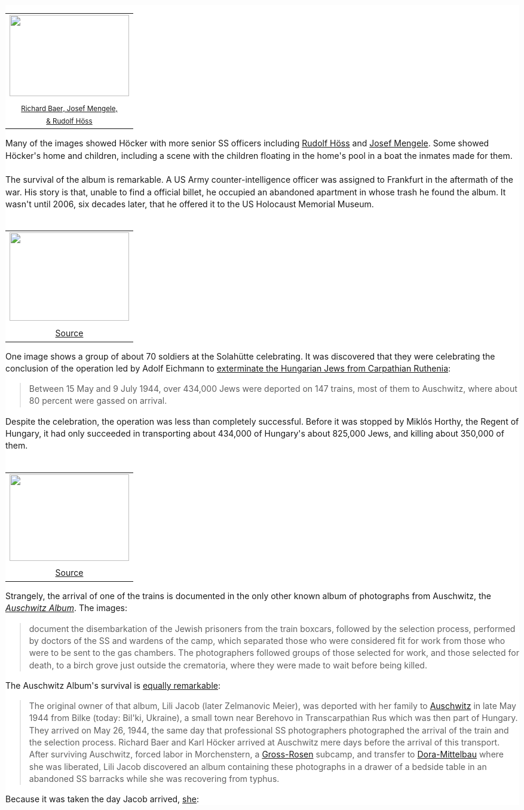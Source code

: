 <table cellpadding="0" cellspacing="0" class="tr-caption-container" style="float: right;"><tbody><tr><td style="text-align: center;"><a href="https://upload.wikimedia.org/wikipedia/commons/c/c5/Richard_Baer%2C_Josef_Mengele%2C_Rudolf_Hoess%2C_Auschwitz._Album_H%C3%B6cker.jpg" imageanchor="1" style="clear: right; margin-bottom: 1em; margin-left: auto; margin-right: auto;"><img border="0" data-original-height="1391" data-original-width="2048" height="136" src="https://upload.wikimedia.org/wikipedia/commons/c/c5/Richard_Baer%2C_Josef_Mengele%2C_Rudolf_Hoess%2C_Auschwitz._Album_H%C3%B6cker.jpg" width="200" /></a></td></tr><tr><td class="tr-caption" style="text-align: center;"><small><a href="https://commons.wikimedia.org/wiki/File:Richard_Baer,_Josef_Mengele,_Rudolf_Hoess,_Auschwitz._Album_H%C3%B6cker.jpg">Richard Baer, Josef Mengele,<br />&amp; Rudolf Höss</a></small></td></tr></tbody></table>
Many of the images showed Höcker with more senior SS officers including <a href="https://en.wikipedia.org/wiki/Rudolf_H%C3%B6ss">Rudolf Höss</a> and <a href="https://en.wikipedia.org/wiki/Josef_Mengele">Josef Mengele</a>. Some showed Höcker's home and children, including a scene with the children floating in the home's pool in a boat the inmates made for them.<br />
<br />
The survival of the album is remarkable. A US Army counter-intelligence officer was assigned to Frankfurt in the aftermath of the war. His story is that, unable to find a official billet, he occupied an abandoned apartment in whose trash he found the album. It wasn't until 2006, six decades later, that he offered it to the US Holocaust Memorial Museum.<br />
<br />
<table cellpadding="0" cellspacing="0" class="tr-caption-container" style="float: right;"><tbody><tr><td style="text-align: center;"><a href="https://encyclopedia.ushmm.org/images/large/5d7bf851-6cf0-4f51-943b-00f337a23712.jpg" imageanchor="1" style="clear: right; margin-bottom: 1em; margin-left: auto; margin-right: auto;"><img border="0" data-original-height="475" data-original-width="640" height="148" src="https://encyclopedia.ushmm.org/images/large/5d7bf851-6cf0-4f51-943b-00f337a23712.jpg" width="200" /></a></td></tr><tr><td class="tr-caption" style="text-align: center;"><a href="https://encyclopedia.ushmm.org/content/en/article/auschwitz-through-the-lens-of-the-ss-the-album">Source</a></td></tr></tbody></table>
One image shows a group of about 70 soldiers at the Solahütte celebrating. It was discovered that they were celebrating the conclusion of the operation led by Adolf Eichmann to <a href="https://en.wikipedia.org/wiki/The_Holocaust_in_Hungary">exterminate the Hungarian Jews from Carpathian Ruthenia</a>:<br />
<blockquote>
Between 15 May and 9 July 1944, over 434,000 Jews were deported on 147 trains, most of them to Auschwitz, where about 80 percent were gassed on arrival.
</blockquote> 
Despite the celebration, the operation was less than completely successful. Before it was stopped by Miklós Horthy, the Regent of Hungary, it had only succeeded in transporting about 434,000 of Hungary's about 825,000 Jews, and killing about 350,000 of them.<br />
<br />
<table cellpadding="0" cellspacing="0" class="tr-caption-container" style="float: right;"><tbody><tr><td style="text-align: center;"><a href="https://collections.ushmm.org/iiif-b/assets/738026" imageanchor="1" style="clear: right; margin-bottom: 1em; margin-left: auto; margin-right: auto;"><img border="0" data-original-height="1200" data-original-width="1654" height="145" src="https://collections.ushmm.org/iiif-b/assets/738026" width="200" /></a></td></tr><tr><td class="tr-caption" style="text-align: center;"><a href="https://collections.ushmm.org/search/catalog/pa8528">Source</a></td></tr></tbody></table>
Strangely, the arrival of one of the trains is documented in the only other known album of photographs from Auschwitz, the <a href="https://en.wikipedia.org/wiki/Auschwitz_Album"><i>Auschwitz Album</i></a>. The images:<br />
<blockquote>
document the disembarkation of the Jewish prisoners from the train boxcars, followed by the selection process, performed by doctors of the SS and wardens of the camp, which separated those who were considered fit for work from those who were to be sent to the gas chambers. The photographers followed groups of those selected for work, and those selected for death, to a birch grove just outside the crematoria, where they were made to wait before being killed.
</blockquote>
The Auschwitz Album's survival is <a href="https://encyclopedia.ushmm.org/content/en/article/auschwitz-through-the-lens-of-the-ss-a-tale-of-two-albums?series=12">equally remarkable</a>:<br />
<blockquote>
The original owner of that album, Lili Jacob (later Zelmanovic Meier), was deported with her family to <a href="https://encyclopedia.ushmm.org/narrative/3673/en">Auschwitz</a> in late May 1944 from Bilke (today: Bil'ki, Ukraine), a small town near Berehovo in Transcarpathian Rus which was then part of Hungary. They arrived on May 26, 1944, the same day that professional SS photographers photographed the arrival of the train and the selection process. Richard Baer and Karl Höcker arrived at Auschwitz mere days before the arrival of this transport. After surviving Auschwitz, forced labor in Morchenstern, a <a href="https://encyclopedia.ushmm.org/narrative/6074/en">Gross-Rosen</a> subcamp, and transfer to <a href="https://encyclopedia.ushmm.org/narrative/4909/en">Dora-Mittelbau</a> where she was liberated, Lili Jacob discovered an album containing these photographs in a drawer of a bedside table in an abandoned SS barracks while she was recovering from typhus.
</blockquote>
Because it was taken the day Jacob arrived, <a href="https://encyclopedia.ushmm.org/content/en/article/auschwitz-through-the-lens-of-the-ss-a-tale-of-two-albums?series=12">she</a>:<br />
<blockquote>